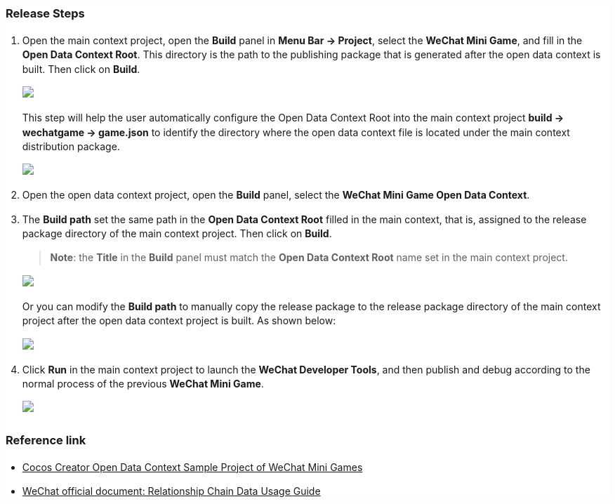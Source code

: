 ### Release Steps

1. Open the main context project, open the **Build** panel in **Menu Bar -> Project**, select the **WeChat Mini Game**, and fill in the **Open Data Context Root**. This directory is the path to the publishing package that is generated after the open data context is built. Then click on **Build**.

    ![](./publish-wechatgame/maintest-build.png)

    This step will help the user automatically configure the Open Data Context Root into the main context project **build -> wechatgame -> game.json** to identify the directory where the open data context file is located under the main context distribution package.

    ![](./publish-wechatgame/game-json.png)

2. Open the open data context project, open the **Build** panel, select the **WeChat Mini Game Open Data Context**.

3. The **Build path** set the same path in the **Open Data Context Root** filled in the main context, that is, assigned to the release package directory of the main context project. Then click on **Build**.

    > **Note**: the **Title** in the **Build** panel must match the **Open Data Context Root** name set in the main context project.

    ![](./publish-wechatgame/open-data-project-build.png)

    Or you can modify the **Build path** to manually copy the release package to the release package directory of the main context project after the open data context project is built. As shown below:

    ![](./publish-wechatgame/package.png)

4. Click **Run** in the main context project to launch the **WeChat Developer Tools**, and then publish and debug according to the normal process of the previous **WeChat Mini Game**.

    ![](./publish-wechatgame/preview.png)

### Reference link

- [Cocos Creator Open Data Context Sample Project of WeChat Mini Games](https://github.com/cocos-creator/demo-wechat-subdomain/archive/1.x.zip)

- [WeChat official document: Relationship Chain Data Usage Guide](https://developers.weixin.qq.com/minigame/en/dev/tutorial/open-ability/open-data.html)
